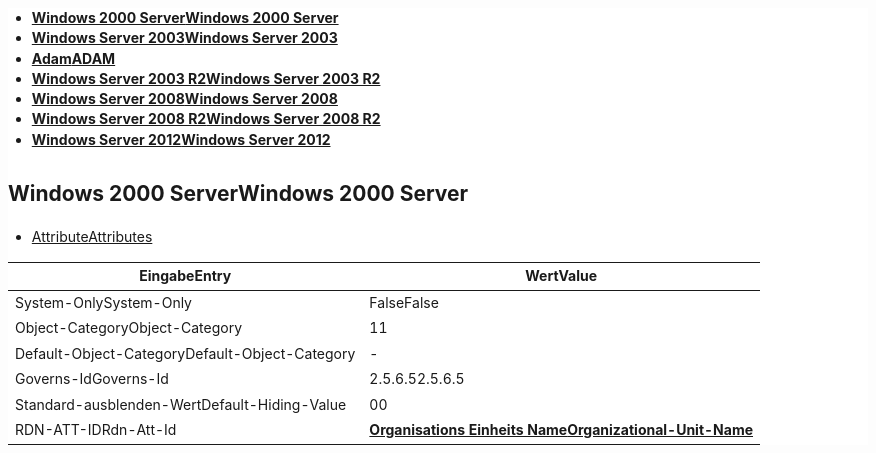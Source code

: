 -   [<span data-ttu-id="8751f-119">**Windows 2000 Server**</span><span class="sxs-lookup"><span data-stu-id="8751f-119">**Windows 2000 Server**</span></span>](#windows-2000-server)
-   [<span data-ttu-id="8751f-120">**Windows Server 2003**</span><span class="sxs-lookup"><span data-stu-id="8751f-120">**Windows Server 2003**</span></span>](#windows-server-2003)
-   [<span data-ttu-id="8751f-121">**Adam**</span><span class="sxs-lookup"><span data-stu-id="8751f-121">**ADAM**</span></span>](#adam-attributes)
-   [<span data-ttu-id="8751f-122">**Windows Server 2003 R2**</span><span class="sxs-lookup"><span data-stu-id="8751f-122">**Windows Server 2003 R2**</span></span>](#windows-server-2003-r2)
-   [<span data-ttu-id="8751f-123">**Windows Server 2008**</span><span class="sxs-lookup"><span data-stu-id="8751f-123">**Windows Server 2008**</span></span>](#windows-server-2008)
-   [<span data-ttu-id="8751f-124">**Windows Server 2008 R2**</span><span class="sxs-lookup"><span data-stu-id="8751f-124">**Windows Server 2008 R2**</span></span>](#windows-server-2008-r2)
-   [<span data-ttu-id="8751f-125">**Windows Server 2012**</span><span class="sxs-lookup"><span data-stu-id="8751f-125">**Windows Server 2012**</span></span>](#windows-server-2012)

## <a name="windows-2000-server"></a><span data-ttu-id="8751f-126">Windows 2000 Server</span><span class="sxs-lookup"><span data-stu-id="8751f-126">Windows 2000 Server</span></span>

-   [<span data-ttu-id="8751f-127">Attribute</span><span class="sxs-lookup"><span data-stu-id="8751f-127">Attributes</span></span>](#windows-2000-server-attributes)



| <span data-ttu-id="8751f-128">Eingabe</span><span class="sxs-lookup"><span data-stu-id="8751f-128">Entry</span></span> | <span data-ttu-id="8751f-129">Wert</span><span class="sxs-lookup"><span data-stu-id="8751f-129">Value</span></span> |
|-----------------------------|----------------------------------------------------------------------------------------------------------------------------------------------------------------------------------------------------------------------------------------------------------------------------------------------------------|
| <span data-ttu-id="8751f-130">System-Only</span><span class="sxs-lookup"><span data-stu-id="8751f-130">System-Only</span></span>                 | <span data-ttu-id="8751f-131">False</span><span class="sxs-lookup"><span data-stu-id="8751f-131">False</span></span>                                                                                                                                                                                                                                                                                                    |
| <span data-ttu-id="8751f-132">Object-Category</span><span class="sxs-lookup"><span data-stu-id="8751f-132">Object-Category</span></span>             | <span data-ttu-id="8751f-133">1</span><span class="sxs-lookup"><span data-stu-id="8751f-133">1</span></span>                                                                                                                                                                                                                                                                                                        |
| <span data-ttu-id="8751f-134">Default-Object-Category</span><span class="sxs-lookup"><span data-stu-id="8751f-134">Default-Object-Category</span></span>     | \-                                                                                                                                                                                                                                                                                                       |
| <span data-ttu-id="8751f-135">Governs-Id</span><span class="sxs-lookup"><span data-stu-id="8751f-135">Governs-Id</span></span>                  | <span data-ttu-id="8751f-136">2.5.6.5</span><span class="sxs-lookup"><span data-stu-id="8751f-136">2.5.6.5</span></span>                                                                                                                                                                                                                                                                                                  |
| <span data-ttu-id="8751f-137">Standard-ausblenden-Wert</span><span class="sxs-lookup"><span data-stu-id="8751f-137">Default-Hiding-Value</span></span>        | <span data-ttu-id="8751f-138">0</span><span class="sxs-lookup"><span data-stu-id="8751f-138">0</span></span>                                                                                                                                                                                                                                                                                                        |
| <span data-ttu-id="8751f-139">RDN-ATT-ID</span><span class="sxs-lookup"><span data-stu-id="8751f-139">Rdn-Att-Id</span></span>                  | [<span data-ttu-id="8751f-140">**Organisations Einheits Name**</span><span class="sxs-lookup"><span data-stu-id="8751f-140">**Organizational-Unit-Name**</span></span>](a-ou.md)<br/>                                                                                                                                                                                                                                                      |